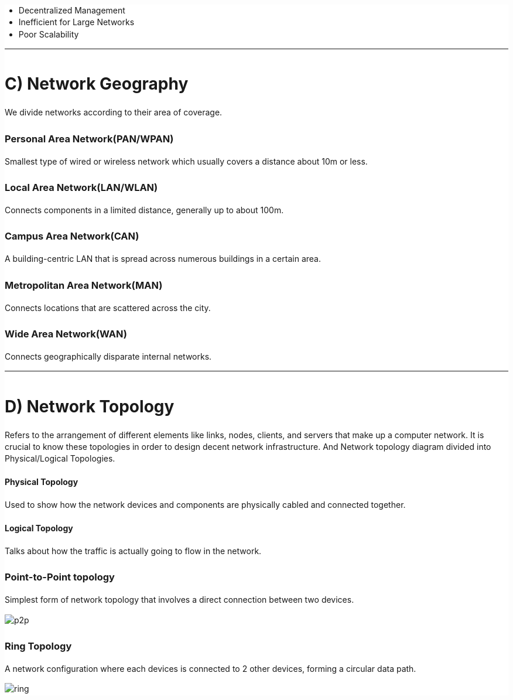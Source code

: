 - Decentralized Management
- Inefficient for Large  Networks
- Poor Scalability

---

# C) Network Geography
We divide networks according to their area of coverage.

### Personal Area Network(PAN/WPAN)
Smallest type of wired or wireless network which usually covers a distance about 10m or less.

### Local Area Network(LAN/WLAN)
Connects components in a limited distance, generally up to about 100m.

### Campus Area Network(CAN)
A building-centric LAN that is spread across numerous buildings in a certain area.

### Metropolitan Area Network(MAN)
Connects locations that are scattered across the city.

### Wide Area Network(WAN)
Connects geographically disparate internal networks.

---

# D) Network Topology
Refers to the arrangement of different elements like links, nodes, clients, and servers that make up a computer network. It is crucial to know these topologies in order to design decent network infrastructure. And Network topology diagram divided into Physical/Logical Topologies.

#### Physical Topology
Used to show how the network devices and components are physically cabled and connected together.

#### Logical  Topology
Talks about how the traffic is actually going to flow in the network.

### Point-to-Point topology
Simplest form of network topology that involves a direct connection between two devices.

![p2p](../../../assets/P2P.png)

### Ring Topology
A network configuration where each devices is connected to 2 other devices, forming a circular data path.

![ring](../../../assets/ring.png)
